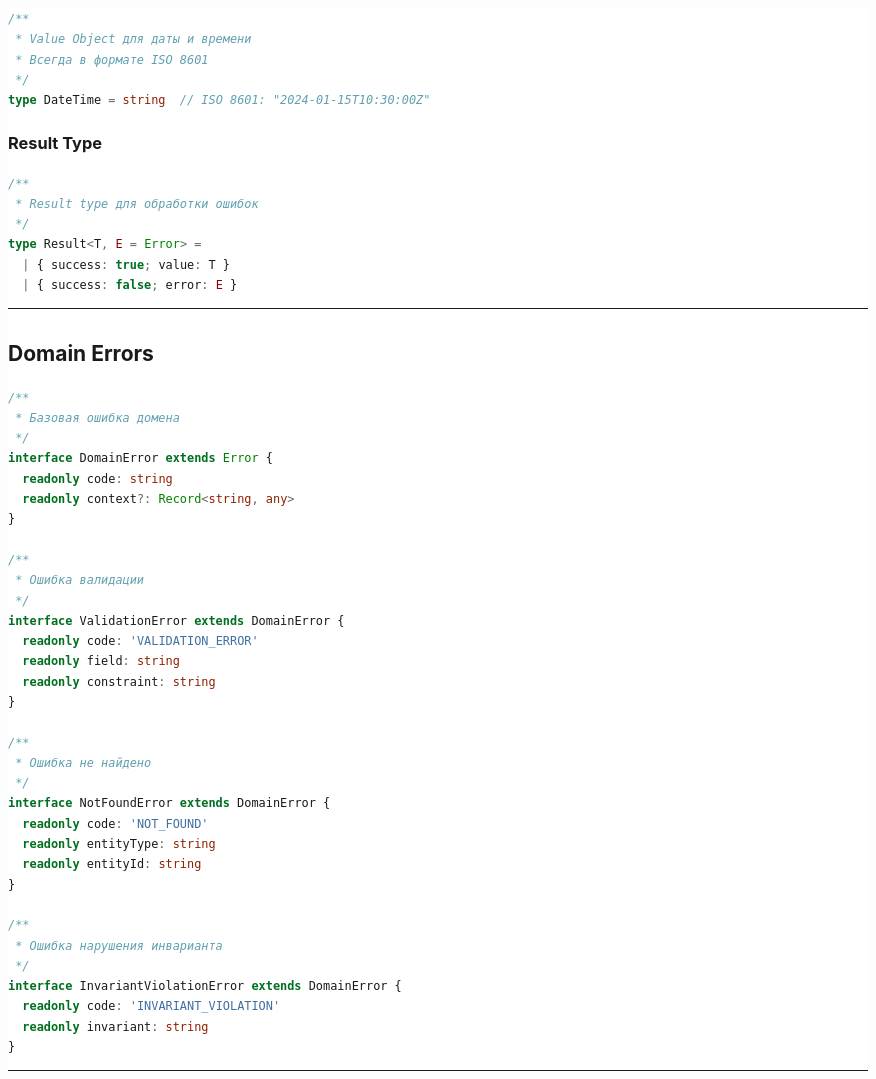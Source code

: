 ```typescript
/**
 * Value Object для даты и времени
 * Всегда в формате ISO 8601
 */
type DateTime = string  // ISO 8601: "2024-01-15T10:30:00Z"
```

### Result Type

```typescript
/**
 * Result type для обработки ошибок
 */
type Result<T, E = Error> = 
  | { success: true; value: T }
  | { success: false; error: E }
```

---

## Domain Errors

```typescript
/**
 * Базовая ошибка домена
 */
interface DomainError extends Error {
  readonly code: string
  readonly context?: Record<string, any>
}

/**
 * Ошибка валидации
 */
interface ValidationError extends DomainError {
  readonly code: 'VALIDATION_ERROR'
  readonly field: string
  readonly constraint: string
}

/**
 * Ошибка не найдено
 */
interface NotFoundError extends DomainError {
  readonly code: 'NOT_FOUND'
  readonly entityType: string
  readonly entityId: string
}

/**
 * Ошибка нарушения инварианта
 */
interface InvariantViolationError extends DomainError {
  readonly code: 'INVARIANT_VIOLATION'
  readonly invariant: string
}
```

---